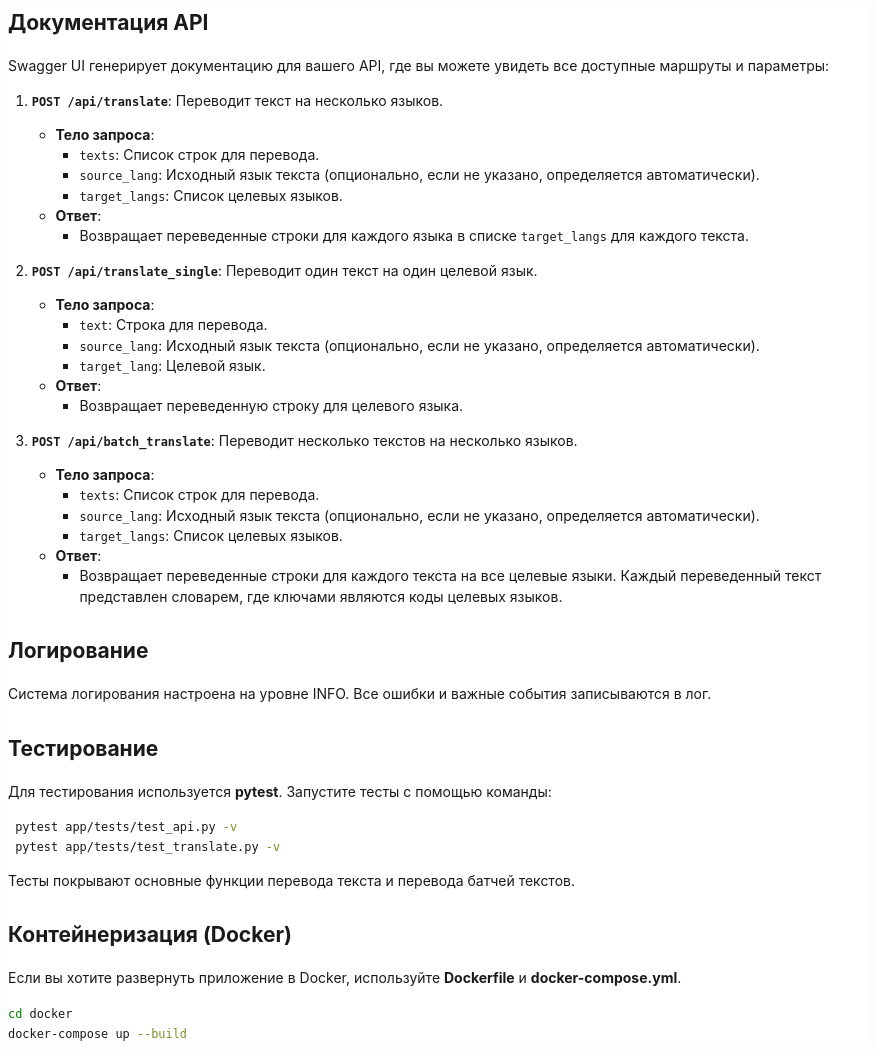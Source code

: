 ## Документация API

Swagger UI генерирует документацию для вашего API, где вы можете увидеть все доступные маршруты и параметры:

1. **`POST /api/translate`**: Переводит текст на несколько языков.
   - **Тело запроса**:
     - `texts`: Список строк для перевода.
     - `source_lang`: Исходный язык текста (опционально, если не указано, определяется автоматически).
     - `target_langs`: Список целевых языков.
   - **Ответ**:
     - Возвращает переведенные строки для каждого языка в списке `target_langs` для каждого текста.

2. **`POST /api/translate_single`**: Переводит один текст на один целевой язык.
   - **Тело запроса**:
     - `text`: Строка для перевода.
     - `source_lang`: Исходный язык текста (опционально, если не указано, определяется автоматически).
     - `target_lang`: Целевой язык.
   - **Ответ**:
     - Возвращает переведенную строку для целевого языка.

3. **`POST /api/batch_translate`**: Переводит несколько текстов на несколько языков.
   - **Тело запроса**:
     - `texts`: Список строк для перевода.
     - `source_lang`: Исходный язык текста (опционально, если не указано, определяется автоматически).
     - `target_langs`: Список целевых языков.
   - **Ответ**:
     - Возвращает переведенные строки для каждого текста на все целевые языки. Каждый переведенный текст представлен словарем, где ключами являются коды целевых языков. 

## Логирование

Система логирования настроена на уровне INFO. Все ошибки и важные события записываются в лог.

## Тестирование

Для тестирования используется **pytest**. Запустите тесты с помощью команды:

```bash
 pytest app/tests/test_api.py -v
 pytest app/tests/test_translate.py -v
```

Тесты покрывают основные функции перевода текста и перевода батчей текстов.

## Контейнеризация (Docker)

Если вы хотите развернуть приложение в Docker, используйте **Dockerfile** и **docker-compose.yml**.

```bash
cd docker
docker-compose up --build
```